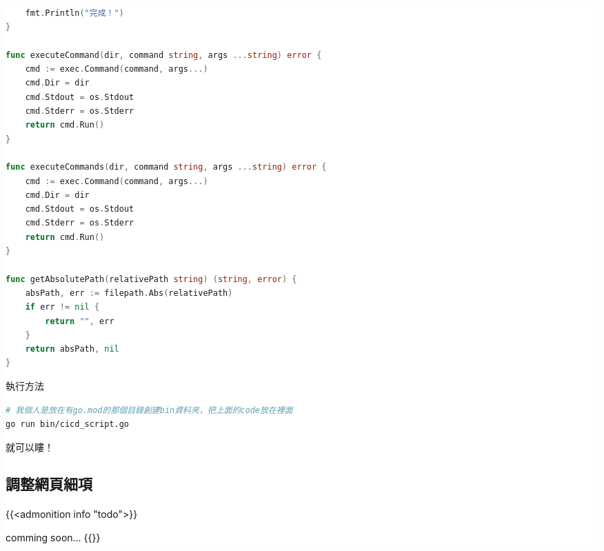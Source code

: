 ```go
    fmt.Println("完成！")
}

func executeCommand(dir, command string, args ...string) error {
    cmd := exec.Command(command, args...)
    cmd.Dir = dir
    cmd.Stdout = os.Stdout
    cmd.Stderr = os.Stderr
    return cmd.Run()
}

func executeCommands(dir, command string, args ...string) error {
    cmd := exec.Command(command, args...)
    cmd.Dir = dir
    cmd.Stdout = os.Stdout
    cmd.Stderr = os.Stderr
    return cmd.Run()
}

func getAbsolutePath(relativePath string) (string, error) {
    absPath, err := filepath.Abs(relativePath)
    if err != nil {
        return "", err
    }
    return absPath, nil
}
```

執行方法

```bash t
# 我個人是放在有go.mod的那個目錄創建bin資料夾，把上面的code放在裡面
go run bin/cicd_script.go
```

就可以瞜！

## 調整網頁細項

{{<admonition info "todo">}}

comming soon...
{{</admonition>}}

